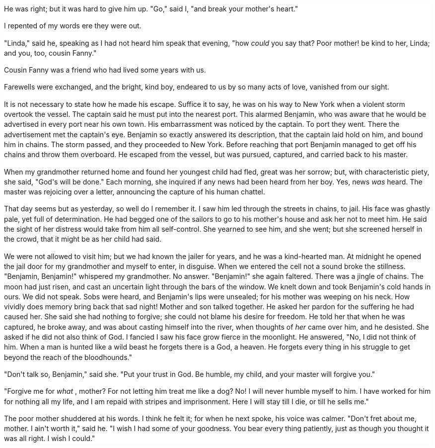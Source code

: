 He was right; but it was hard to give him up. "Go," said I, "and break your mother's heart."

I repented of my words ere they were out.

"Linda," said he, speaking as I had not heard him speak that evening, "how _could_ you say that? Poor mother! be kind to her, Linda; and you, too, cousin Fanny."

Cousin Fanny was a friend who had lived some years with us.

Farewells were exchanged, and the bright, kind boy, endeared to us by so many acts of love, vanished from our sight.

It is not necessary to state how he made his escape. Suffice it to say, he was on his way to New York when a violent storm overtook the vessel. The captain said he must put into the nearest port. This alarmed Benjamin, who was aware that he would be advertised in every port near his own town. His embarrassment was noticed by the captain. To port they went. There the advertisement met the captain's eye. Benjamin so exactly answered its description, that the captain laid hold on him, and bound him in chains. The storm passed, and they proceeded to New York. Before reaching that port Benjamin managed to get off his chains and throw them overboard. He escaped from the vessel, but was pursued, captured, and carried back to his master.

When my grandmother returned home and found her youngest child had fled, great was her sorrow; but, with characteristic piety, she said, "God's will be done." Each morning, she inquired if any news had been heard from her boy. Yes, news _was_ heard. The master was rejoicing over a letter, announcing the capture of his human chattel.

That day seems but as yesterday, so well do I remember it. I saw him led through the streets in chains, to jail. His face was ghastly pale, yet full of determination. He had begged one of the sailors to go to his mother's house and ask her not to meet him. He said the sight of her distress would take from him all self-control. She yearned to see him, and she went; but she screened herself in the crowd, that it might be as her child had said.

We were not allowed to visit him; but we had known the jailer for years, and he was a kind-hearted man. At midnight he opened the jail door for my grandmother and myself to enter, in disguise. When we entered the cell not a sound broke the stillness. "Benjamin, Benjamin!" whispered my grandmother. No answer. "Benjamin!" she again faltered. There was a jingle of chains. The moon had just risen, and cast an uncertain light through the bars of the window. We knelt down and took Benjamin's cold hands in ours. We did not speak. Sobs were heard, and Benjamin's lips were unsealed; for his mother was weeping on his neck. How vividly does memory bring back that sad night! Mother and son talked together. He asked her pardon for the suffering he had caused her. She said she had nothing to forgive; she could not blame his desire for freedom. He told her that when he was captured, he broke away, and was about casting himself into the river, when thoughts of _her_ came over him, and he desisted. She asked if he did not also think of God. I fancied I saw his face grow fierce in the moonlight. He answered, "No, I did not think of him. When a man is hunted like a wild beast he forgets there is a God, a heaven. He forgets every thing in his struggle to get beyond the reach of the bloodhounds."

"Don't talk so, Benjamin," said she. "Put your trust in God. Be humble, my child, and your master will forgive you."

"Forgive me for _what_ , mother? For not letting him treat me like a dog? No! I will never humble myself to him. I have worked for him for nothing all my life, and I am repaid with stripes and imprisonment. Here I will stay till I die, or till he sells me."

The poor mother shuddered at his words. I think he felt it; for when he next spoke, his voice was calmer. "Don't fret about me, mother. I ain't worth it," said he. "I wish I had some of your goodness. You bear every thing patiently, just as though you thought it was all right. I wish I could."
